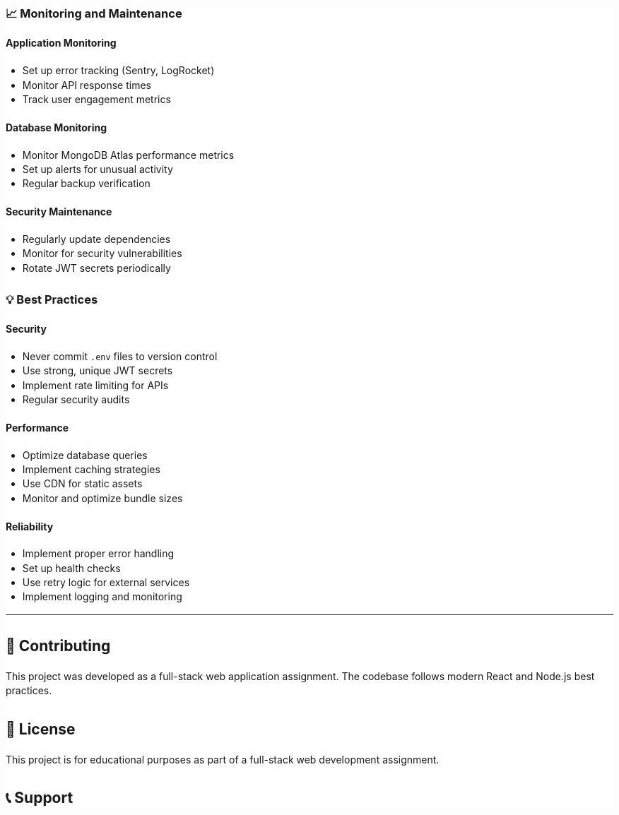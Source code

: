 ### 📈 Monitoring and Maintenance

#### Application Monitoring
- Set up error tracking (Sentry, LogRocket)
- Monitor API response times
- Track user engagement metrics

#### Database Monitoring
- Monitor MongoDB Atlas performance metrics
- Set up alerts for unusual activity
- Regular backup verification

#### Security Maintenance
- Regularly update dependencies
- Monitor for security vulnerabilities
- Rotate JWT secrets periodically

### 💡 Best Practices

#### Security
- Never commit `.env` files to version control
- Use strong, unique JWT secrets
- Implement rate limiting for APIs
- Regular security audits

#### Performance
- Optimize database queries
- Implement caching strategies
- Use CDN for static assets
- Monitor and optimize bundle sizes

#### Reliability
- Implement proper error handling
- Set up health checks
- Use retry logic for external services
- Implement logging and monitoring

---

## 🤝 Contributing

This project was developed as a full-stack web application assignment. The codebase follows modern React and Node.js best practices.

## 📄 License

This project is for educational purposes as part of a full-stack web development assignment.

## 📞 Support
